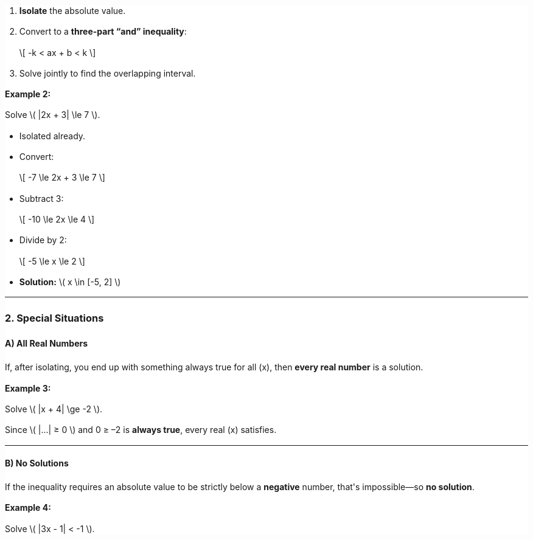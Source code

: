 1. **Isolate** the absolute value.
2. Convert to a **three-part “and” inequality**:

    \\[
    -k < ax + b < k
    \\]

3. Solve jointly to find the overlapping interval.

**Example 2:**

Solve \\( |2x + 3| \le 7 \\).

-   Isolated already.
-   Convert:

    \\[
    -7 \le 2x + 3 \le 7
    \\]

-   Subtract 3:

    \\[
    -10 \le 2x \le 4
    \\]

-   Divide by 2:

    \\[
    -5 \le x \le 2
    \\]

-   **Solution:** \\( x \in [-5, 2] \\)

---

### 2. Special Situations

#### A) **All Real Numbers**

If, after isolating, you end up with something always true for all \(x\), then **every real number** is a solution.

**Example 3:**

Solve \\( |x + 4| \ge -2 \\).

Since \\( |...| ≥ 0 \\) and 0 ≥ –2 is **always true**, every real \(x\) satisfies.

---

#### B) **No Solutions**

If the inequality requires an absolute value to be strictly below a **negative** number, that's impossible—so **no solution**.

**Example 4:**

Solve \\( |3x - 1| < -1 \\).
